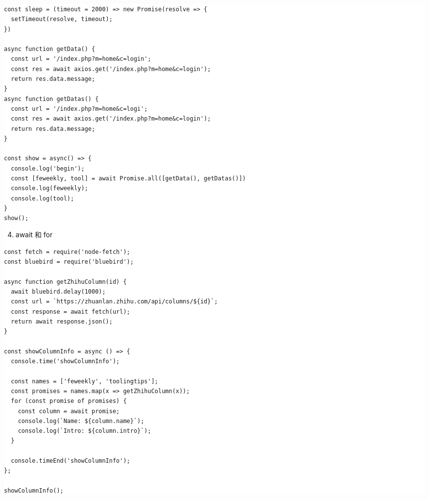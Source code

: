 ```
const sleep = (timeout = 2000) => new Promise(resolve => {
  setTimeout(resolve, timeout);
})

async function getData() {
  const url = '/index.php?m=home&c=login';
  const res = await axios.get('/index.php?m=home&c=login');
  return res.data.message;
}
async function getDatas() {
  const url = '/index.php?m=home&c=logi';
  const res = await axios.get('/index.php?m=home&c=login');
  return res.data.message;
}

const show = async() => {
  console.log('begin');
  const [feweekly, tool] = await Promise.all([getData(), getDatas()])
  console.log(feweekly);
  console.log(tool);
}
show();

```

4. await 和 for

```
const fetch = require('node-fetch');
const bluebird = require('bluebird');

async function getZhihuColumn(id) {
  await bluebird.delay(1000);
  const url = `https://zhuanlan.zhihu.com/api/columns/${id}`;
  const response = await fetch(url);
  return await response.json();
}

const showColumnInfo = async () => {
  console.time('showColumnInfo');

  const names = ['feweekly', 'toolingtips'];
  const promises = names.map(x => getZhihuColumn(x));
  for (const promise of promises) {
    const column = await promise;
    console.log(`Name: ${column.name}`);
    console.log(`Intro: ${column.intro}`);
  }

  console.timeEnd('showColumnInfo');
};

showColumnInfo();
```
